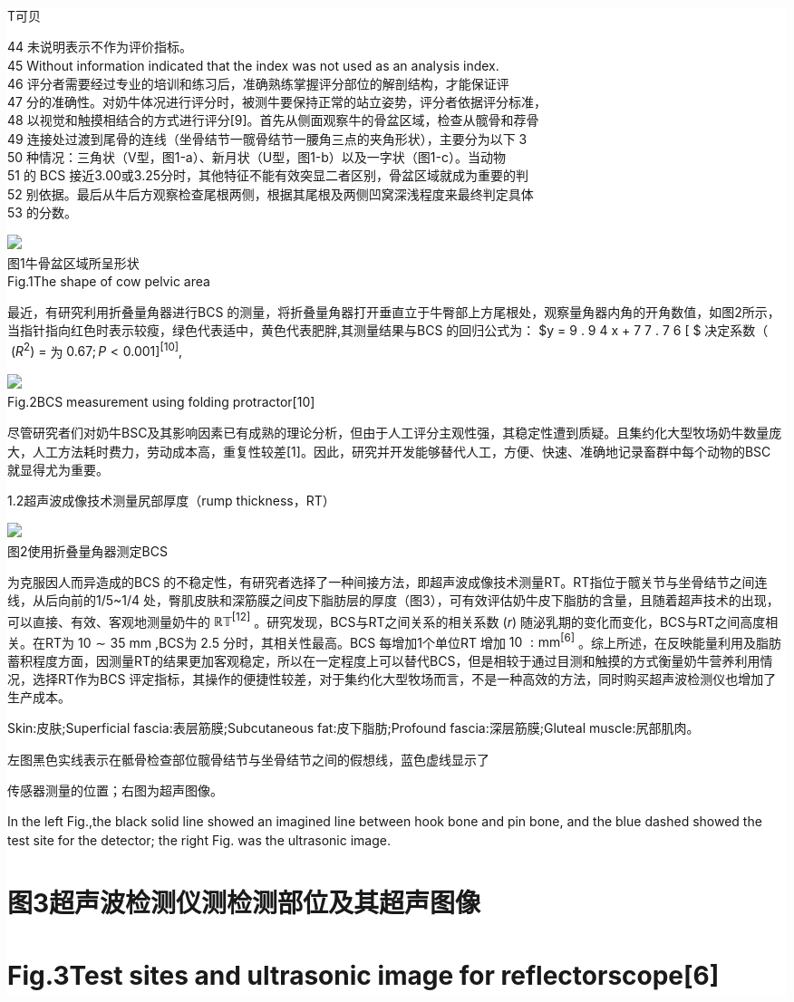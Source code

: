 T可贝

44 未说明表示不作为评价指标。  
45 Without information indicated that the index was not used as an analysis index.  
46 评分者需要经过专业的培训和练习后，准确熟练掌握评分部位的解剖结构，才能保证评  
47 分的准确性。对奶牛体况进行评分时，被测牛要保持正常的站立姿势，评分者依据评分标准，  
48 以视觉和触摸相结合的方式进行评分[9]。首先从侧面观察牛的骨盆区域，检查从髋骨和荐骨  
49 连接处过渡到尾骨的连线（坐骨结节一髋骨结节一腰角三点的夹角形状），主要分为以下 3  
50 种情况：三角状（V型，图1-a）、新月状（U型，图1-b）以及一字状（图1-c）。当动物  
51 的 BCS 接近3.00或3.25分时，其他特征不能有效突显二者区别，骨盆区域就成为重要的判  
52 别依据。最后从牛后方观察检查尾根两侧，根据其尾根及两侧凹窝深浅程度来最终判定具体  
53 的分数。

![](images/18386eab2b29e746c1a4e85a636148b85e5d0a6fb1800401d79d6803ae37db99.jpg)  
图1牛骨盆区域所呈形状  
Fig.1The shape of cow pelvic area

最近，有研究利用折叠量角器进行BCS 的测量，将折叠量角器打开垂直立于牛臀部上方尾根处，观察量角器内角的开角数值，如图2所示，当指针指向红色时表示较瘦，绿色代表适中，黄色代表肥胖,其测量结果与BCS 的回归公式为： $y = 9 . 9 4 x + 7 7 . 7 6 [ \$ 决定系数（ $\ ( R ^ { 2 } ) \ =$ 为 $0 . 6 7 ; P { < } 0 . 0 0 1 ] ^ { [ 1 0 ] } ,$

![](images/aba0de7ff5ad1dc8dfd4bde5b8e7cf987e068457895ff5bff17c0608f310c168.jpg)  
Fig.2BCS measurement using folding protractor[10]

尽管研究者们对奶牛BSC及其影响因素已有成熟的理论分析，但由于人工评分主观性强，其稳定性遭到质疑。且集约化大型牧场奶牛数量庞大，人工方法耗时费力，劳动成本高，重复性较差[1]。因此，研究并开发能够替代人工，方便、快速、准确地记录畜群中每个动物的BSC 就显得尤为重要。

1.2超声波成像技术测量尻部厚度（rump thickness，RT）

![](images/d5f7edb82ae382cdf6887b74d05c1c4f9d4e85c1d44594dfd79dc0ccb17badde.jpg)  
图2使用折叠量角器测定BCS

为克服因人而异造成的BCS 的不稳定性，有研究者选择了一种间接方法，即超声波成像技术测量RT。RT指位于髋关节与坐骨结节之间连线，从后向前的1/5\~1/4 处，臀肌皮肤和深筋膜之间皮下脂肪层的厚度（图3），可有效评估奶牛皮下脂肪的含量，且随着超声技术的出现，可以直接、有效、客观地测量奶牛的 $\mathbb { R } \mathbb { T } ^ { [ 1 2 ] }$ 。研究发现，BCS与RT之间关系的相关系数 $( r )$ 随泌乳期的变化而变化，BCS与RT之间高度相关。在RT为 $1 0 { \sim } 3 5 ~ \mathrm { m m }$ ,BCS为 2.5 分时，其相关性最高。BCS 每增加1个单位RT 增加 $1 0 \ : \mathrm { m m } ^ { [ 6 ] }$ 。综上所述，在反映能量利用及脂肪蓄积程度方面，因测量RT的结果更加客观稳定，所以在一定程度上可以替代BCS，但是相较于通过目测和触摸的方式衡量奶牛营养利用情况，选择RT作为BCS 评定指标，其操作的便捷性较差，对于集约化大型牧场而言，不是一种高效的方法，同时购买超声波检测仪也增加了生产成本。

Skin:皮肤;Superficial fascia:表层筋膜;Subcutaneous fat:皮下脂肪;Profound fascia:深层筋膜;Gluteal muscle:尻部肌肉。

左图黑色实线表示在骶骨检查部位髋骨结节与坐骨结节之间的假想线，蓝色虚线显示了

传感器测量的位置；右图为超声图像。

In the left Fig.,the black solid line showed an imagined line between hook bone and pin bone, and the blue dashed showed the test site for the detector; the right Fig. was the ultrasonic image.

# 图3超声波检测仪测检测部位及其超声图像

# Fig.3Test sites and ultrasonic image for reflectorscope[6]
